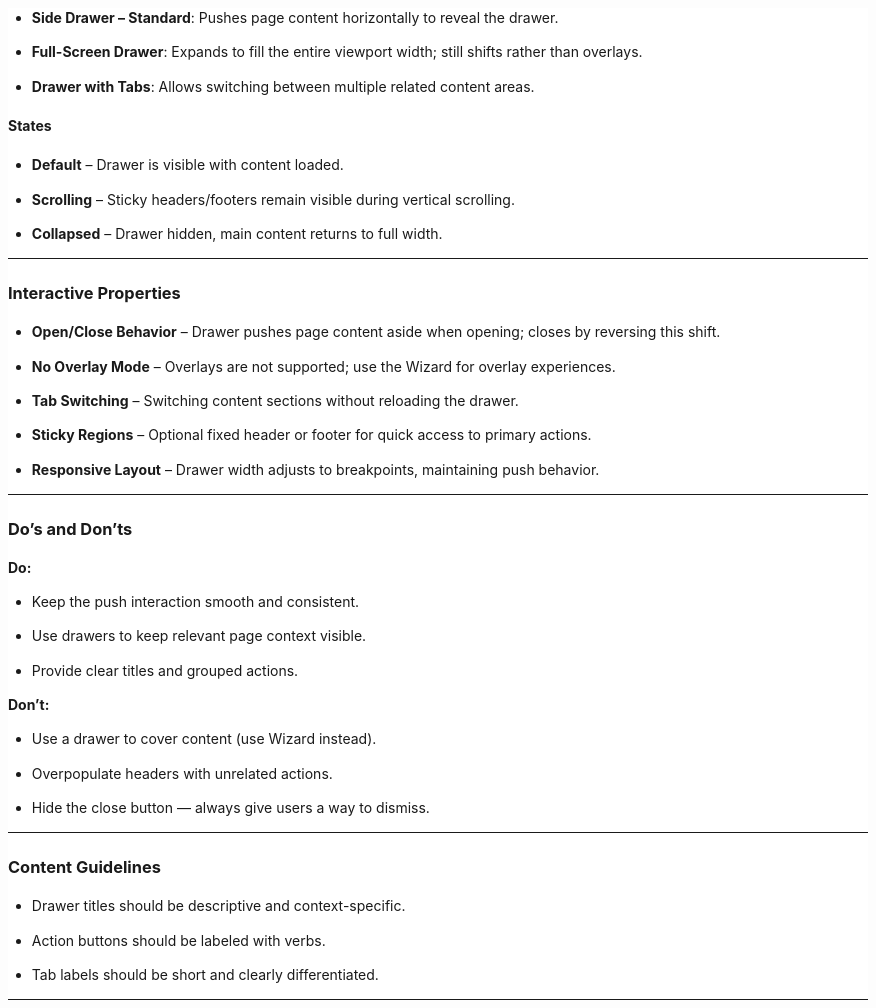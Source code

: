 * **Side Drawer – Standard**: Pushes page content horizontally to reveal the drawer.

* **Full-Screen Drawer**: Expands to fill the entire viewport width; still shifts rather than overlays.

* **Drawer with Tabs**: Allows switching between multiple related content areas.

#### **States**

* **Default** – Drawer is visible with content loaded.

* **Scrolling** – Sticky headers/footers remain visible during vertical scrolling.

* **Collapsed** – Drawer hidden, main content returns to full width.

---

### **Interactive Properties**

* **Open/Close Behavior** – Drawer pushes page content aside when opening; closes by reversing this shift.

* **No Overlay Mode** – Overlays are not supported; use the Wizard for overlay experiences.

* **Tab Switching** – Switching content sections without reloading the drawer.

* **Sticky Regions** – Optional fixed header or footer for quick access to primary actions.

* **Responsive Layout** – Drawer width adjusts to breakpoints, maintaining push behavior.

---

### **Do’s and Don’ts**

**Do:**

* Keep the push interaction smooth and consistent.

* Use drawers to keep relevant page context visible.

* Provide clear titles and grouped actions.

**Don’t:**

* Use a drawer to cover content (use Wizard instead).

* Overpopulate headers with unrelated actions.

* Hide the close button — always give users a way to dismiss.

---

### **Content Guidelines**

* Drawer titles should be descriptive and context-specific.

* Action buttons should be labeled with verbs.

* Tab labels should be short and clearly differentiated.

---
